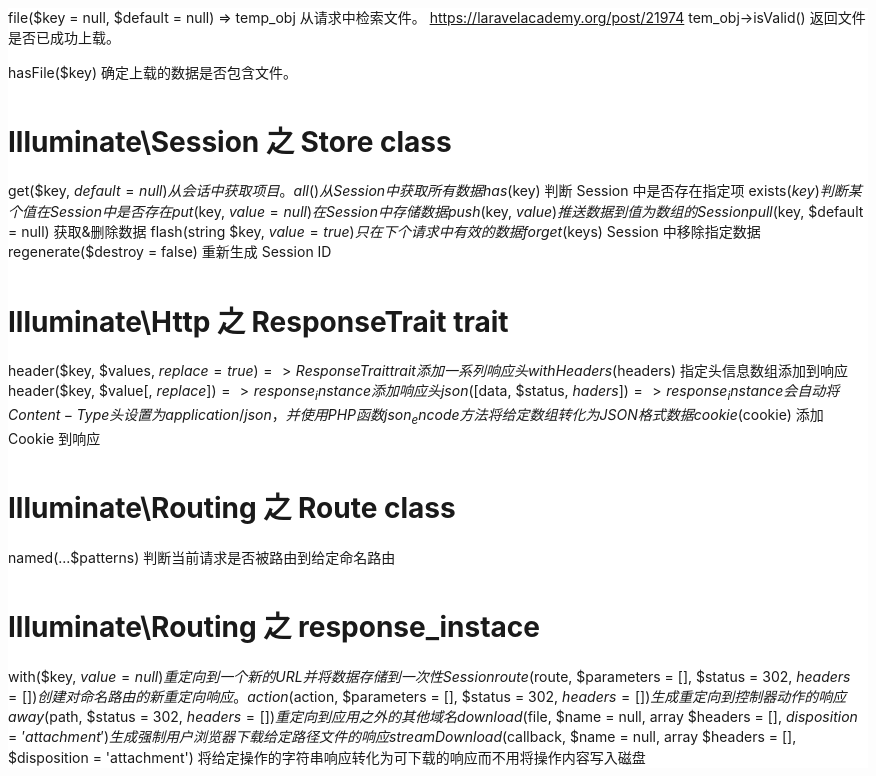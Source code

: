 file($key = null, $default = null) => temp_obj
从请求中检索文件。 https://laravelacademy.org/post/21974
tem_obj->isValid()
返回文件是否已成功上载。

hasFile($key)
确定上载的数据是否包含文件。

# Illuminate\Session 之 Store class
get($key, $default = null)
从会话中获取项目。
all()
从 Session 中获取所有数据
has($key)
判断 Session 中是否存在指定项
exists($key)
判断某个值在 Session 中是否存在
put($key, $value = null)
在 Session 中存储数据
push($key, $value)
推送数据到值为数组的 Session
pull($key, $default = null)
获取&删除数据
flash(string $key, $value = true)
只在下个请求中有效的数据
forget($keys)
 Session 中移除指定数据
 regenerate($destroy = false)
 重新生成 Session ID

# Illuminate\Http 之 ResponseTrait trait
header($key, $values, $replace = true) => ResponseTrait trait
添加一系列响应头
withHeaders($headers)
指定头信息数组添加到响应
header($key, $value[, $replace]) => response_instance
添加响应头
json([$data, $status, $haders]) => response_instance
会自动将 Content-Type 头设置为 application/json，并使用 PHP 函数 json_encode 方法将给定数组转化为 JSON 格式数据
cookie($cookie)
添加 Cookie 到响应

# Illuminate\Routing 之 Route class
named(...$patterns)
判断当前请求是否被路由到给定命名路由

# Illuminate\Routing 之 response_instace
with($key, $value = null)
重定向到一个新的 URL 并将数据存储到一次性 Session 
route($route, $parameters = [], $status = 302, $headers = [])
创建对命名路由的新重定向响应。
action($action, $parameters = [], $status = 302, $headers = [])
生成重定向到控制器动作的响应
away($path, $status = 302, $headers = [])
重定向到应用之外的其他域名
download($file, $name = null, array $headers = [], $disposition = 'attachment')
生成强制用户浏览器下载给定路径文件的响应
streamDownload($callback, $name = null, array $headers = [], $disposition = 'attachment')
将给定操作的字符串响应转化为可下载的响应而不用将操作内容写入磁盘